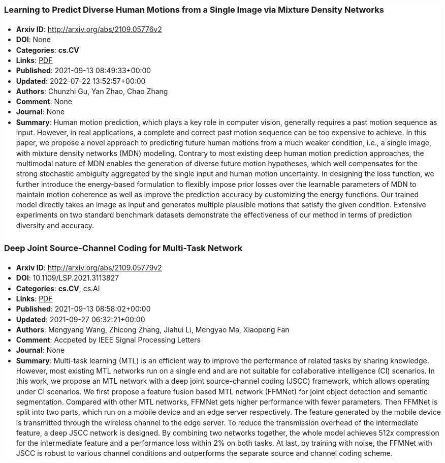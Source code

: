 

### Learning to Predict Diverse Human Motions from a Single Image via Mixture Density Networks
- **Arxiv ID**: http://arxiv.org/abs/2109.05776v2
- **DOI**: None
- **Categories**: **cs.CV**
- **Links**: [PDF](http://arxiv.org/pdf/2109.05776v2)
- **Published**: 2021-09-13 08:49:33+00:00
- **Updated**: 2022-07-22 13:52:57+00:00
- **Authors**: Chunzhi Gu, Yan Zhao, Chao Zhang
- **Comment**: None
- **Journal**: None
- **Summary**: Human motion prediction, which plays a key role in computer vision, generally requires a past motion sequence as input. However, in real applications, a complete and correct past motion sequence can be too expensive to achieve. In this paper, we propose a novel approach to predicting future human motions from a much weaker condition, i.e., a single image, with mixture density networks (MDN) modeling. Contrary to most existing deep human motion prediction approaches, the multimodal nature of MDN enables the generation of diverse future motion hypotheses, which well compensates for the strong stochastic ambiguity aggregated by the single input and human motion uncertainty. In designing the loss function, we further introduce the energy-based formulation to flexibly impose prior losses over the learnable parameters of MDN to maintain motion coherence as well as improve the prediction accuracy by customizing the energy functions. Our trained model directly takes an image as input and generates multiple plausible motions that satisfy the given condition. Extensive experiments on two standard benchmark datasets demonstrate the effectiveness of our method in terms of prediction diversity and accuracy.



### Deep Joint Source-Channel Coding for Multi-Task Network
- **Arxiv ID**: http://arxiv.org/abs/2109.05779v2
- **DOI**: 10.1109/LSP.2021.3113827
- **Categories**: **cs.CV**, cs.AI
- **Links**: [PDF](http://arxiv.org/pdf/2109.05779v2)
- **Published**: 2021-09-13 08:58:02+00:00
- **Updated**: 2021-09-27 06:32:21+00:00
- **Authors**: Mengyang Wang, Zhicong Zhang, Jiahui Li, Mengyao Ma, Xiaopeng Fan
- **Comment**: Accpeted by IEEE Signal Processing Letters
- **Journal**: None
- **Summary**: Multi-task learning (MTL) is an efficient way to improve the performance of related tasks by sharing knowledge. However, most existing MTL networks run on a single end and are not suitable for collaborative intelligence (CI) scenarios. In this work, we propose an MTL network with a deep joint source-channel coding (JSCC) framework, which allows operating under CI scenarios. We first propose a feature fusion based MTL network (FFMNet) for joint object detection and semantic segmentation. Compared with other MTL networks, FFMNet gets higher performance with fewer parameters. Then FFMNet is split into two parts, which run on a mobile device and an edge server respectively. The feature generated by the mobile device is transmitted through the wireless channel to the edge server. To reduce the transmission overhead of the intermediate feature, a deep JSCC network is designed. By combining two networks together, the whole model achieves 512x compression for the intermediate feature and a performance loss within 2% on both tasks. At last, by training with noise, the FFMNet with JSCC is robust to various channel conditions and outperforms the separate source and channel coding scheme.
